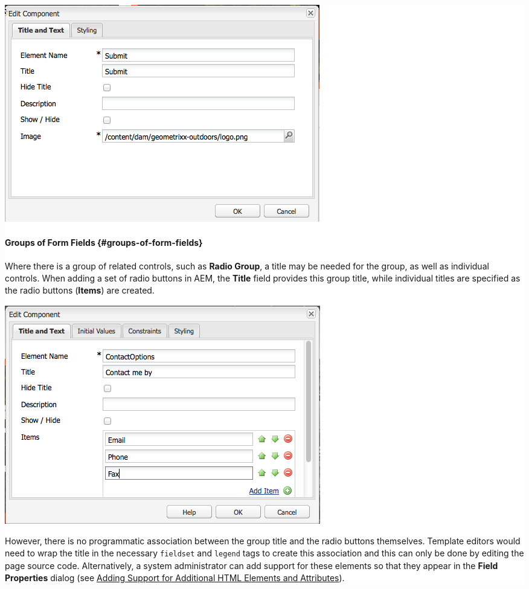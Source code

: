 ![Image button with the Alt Text set in the Title field (edit dialog).](assets/chlimage_1-23.png) 

#### Groups of Form Fields {#groups-of-form-fields}

Where there is a group of related controls, such as **Radio Group**, a title may be needed for the group, as well as individual controls. When adding a set of radio buttons in AEM, the **Title** field provides this group title, while individual titles are specified as the radio buttons (**Items**) are created.

![Adding items to the radio group. The group title is 'Contact me by' - defined in the Title field.](assets/chlimage_1-24.png)

However, there is no programmatic association between the group title and the radio buttons themselves. Template editors would need to wrap the title in the necessary `fieldset` and `legend` tags to create this association and this can only be done by editing the page source code. Alternatively, a system administrator can add support for these elements so that they appear in the **Field Properties** dialog (see [Adding Support for Additional HTML Elements and Attributes](../../../sites/administering/using/rte-accessible-content.md#adding-support-for-additional-html-elements-and-attributes)).
